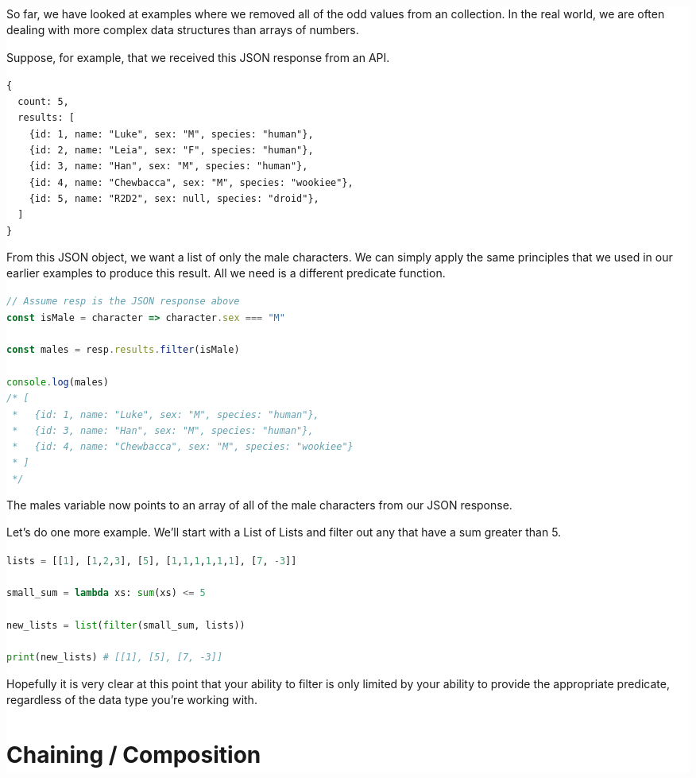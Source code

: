 So far, we have looked at examples where we removed all of the odd values from an collection. In the real world, we are often dealing with more complex data structures than arrays of numbers.

Suppose, for example, that we received this JSON response from an API.

```
{
  count: 5,
  results: [
    {id: 1, name: "Luke", sex: "M", species: "human"},
    {id: 2, name: "Leia", sex: "F", species: "human"},
    {id: 3, name: "Han", sex: "M", species: "human"},
    {id: 4, name: "Chewbacca", sex: "M", species: "wookiee"},
    {id: 5, name: "R2D2", sex: null, species: "droid"},
  ]
}
```

From this JSON object, we want a list of only the male characters. We can simply apply the same principles that we used in our earlier examples to produce this result. All we need is a different predicate function.

```js
// Assume resp is the JSON response above
const isMale = character => character.sex === "M"

const males = resp.results.filter(isMale)

console.log(males)
/* [
 *   {id: 1, name: "Luke", sex: "M", species: "human"},
 *   {id: 3, name: "Han", sex: "M", species: "human"},
 *   {id: 4, name: "Chewbacca", sex: "M", species: "wookiee"}
 * ]
 */
```

The males variable now points to an array of all of the male characters from our JSON response.

Let’s do one more example. We’ll start with a List of Lists and filter out any that have a sum greater than 5.

```python
lists = [[1], [1,2,3], [5], [1,1,1,1,1,1], [7, -3]]

small_sum = lambda xs: sum(xs) <= 5

new_lists = list(filter(small_sum, lists))

print(new_lists) # [[1], [5], [7, -3]]
```

Hopefully it is very clear at this point that your ability to filter is only limited by your ability to provide the appropriate predicate, regardless of the data type you’re working with.

# Chaining / Composition
